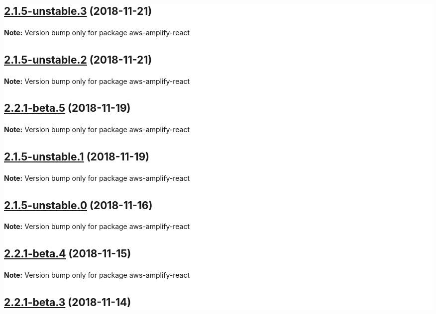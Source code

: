 <a name="2.1.5-unstable.3"></a>

## [2.1.5-unstable.3](https://github.com/aws/aws-amplify/compare/aws-amplify-react@2.1.5-unstable.2...aws-amplify-react@2.1.5-unstable.3) (2018-11-21)

**Note:** Version bump only for package aws-amplify-react

<a name="2.1.5-unstable.2"></a>

## [2.1.5-unstable.2](https://github.com/aws/aws-amplify/compare/aws-amplify-react@2.1.5-unstable.1...aws-amplify-react@2.1.5-unstable.2) (2018-11-21)

**Note:** Version bump only for package aws-amplify-react

<a name="2.2.1-beta.5"></a>

## [2.2.1-beta.5](https://github.com/aws/aws-amplify/compare/aws-amplify-react@2.2.1-beta.4...aws-amplify-react@2.2.1-beta.5) (2018-11-19)

**Note:** Version bump only for package aws-amplify-react

<a name="2.1.5-unstable.1"></a>

## [2.1.5-unstable.1](https://github.com/aws/aws-amplify/compare/aws-amplify-react@2.1.5-unstable.0...aws-amplify-react@2.1.5-unstable.1) (2018-11-19)

**Note:** Version bump only for package aws-amplify-react

<a name="2.1.5-unstable.0"></a>

## [2.1.5-unstable.0](https://github.com/aws/aws-amplify/compare/aws-amplify-react@2.1.4...aws-amplify-react@2.1.5-unstable.0) (2018-11-16)

**Note:** Version bump only for package aws-amplify-react

<a name="2.2.1-beta.4"></a>

## [2.2.1-beta.4](https://github.com/aws/aws-amplify/compare/aws-amplify-react@2.2.1-beta.3...aws-amplify-react@2.2.1-beta.4) (2018-11-15)

**Note:** Version bump only for package aws-amplify-react

<a name="2.2.1-beta.3"></a>

## [2.2.1-beta.3](https://github.com/aws/aws-amplify/compare/aws-amplify-react@2.2.1-beta.2...aws-amplify-react@2.2.1-beta.3) (2018-11-14)
